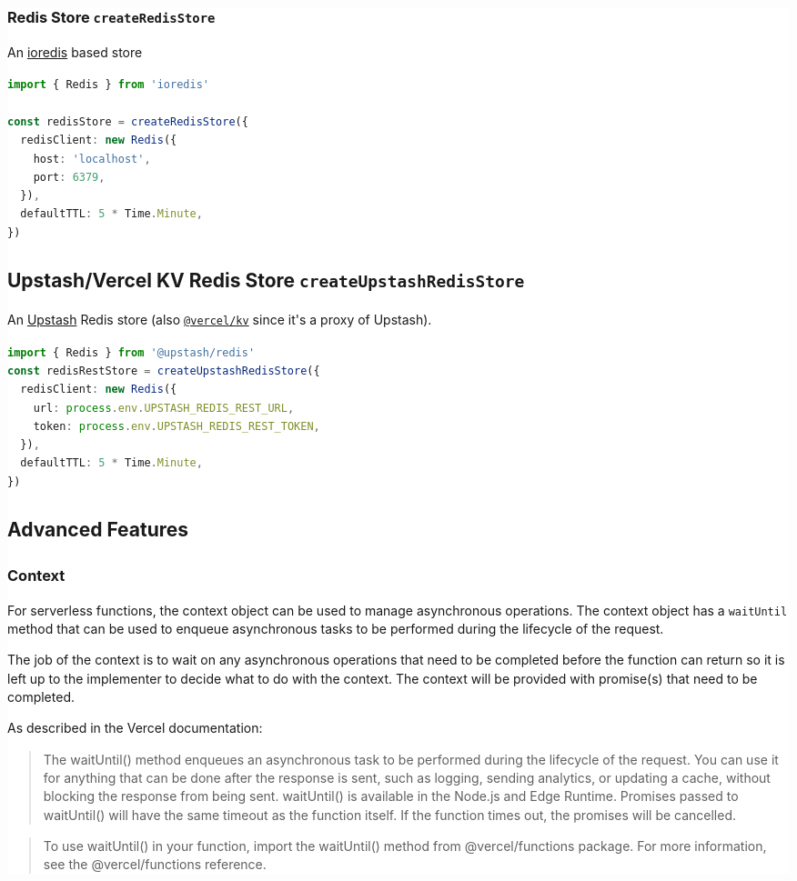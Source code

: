 ### Redis Store `createRedisStore`

An [ioredis](https://github.com/redis/ioredis) based store

```typescript
import { Redis } from 'ioredis'

const redisStore = createRedisStore({
  redisClient: new Redis({
    host: 'localhost',
    port: 6379,
  }),
  defaultTTL: 5 * Time.Minute,
})
```

## Upstash/Vercel KV Redis Store `createUpstashRedisStore`

An [Upstash](https://github.com/upstash/redis-js) Redis store (also [`@vercel/kv`](https://github.com/vercel/storage/blob/main/packages/kv/src/index.ts) since it's a proxy of Upstash).

```typescript
import { Redis } from '@upstash/redis'
const redisRestStore = createUpstashRedisStore({
  redisClient: new Redis({
    url: process.env.UPSTASH_REDIS_REST_URL,
    token: process.env.UPSTASH_REDIS_REST_TOKEN,
  }),
  defaultTTL: 5 * Time.Minute,
})
```

## Advanced Features

### Context

For serverless functions, the context object can be used to manage asynchronous operations. The context object has a `waitUntil` method that can be used to enqueue asynchronous tasks to be performed during the lifecycle of the request.

The job of the context is to wait on any asynchronous operations that need to be completed before the function can return so it is left up to the implementer to decide what to do with the context. The context will be provided with promise(s) that need to be completed.

As described in the Vercel documentation:

> The waitUntil() method enqueues an asynchronous task to be performed during the lifecycle of the request. You can use it for anything that can be done after the response is sent, such as logging, sending analytics, or updating a cache, without blocking the response from being sent. waitUntil() is available in the Node.js and Edge Runtime. Promises passed to waitUntil() will have the same timeout as the function itself. If the function times out, the promises will be cancelled.

> To use waitUntil() in your function, import the waitUntil() method from @vercel/functions package. For more information, see the @vercel/functions reference.
